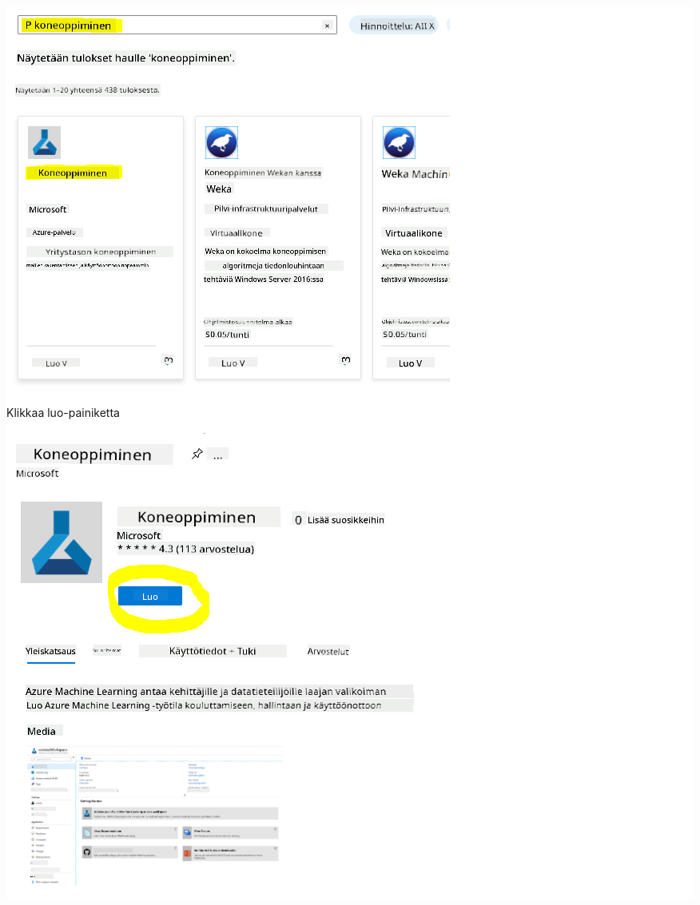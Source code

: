    ![workspace-2](../../../../translated_images/workspace-2.ae7c486db8796147075e4a56566aa819827dd6c4c8d18d64590317c3be625f17.fi.png)

   Klikkaa luo-painiketta

   ![workspace-3](../../../../translated_images/workspace-3.398ca4a5858132cce584db9df10c5a011cd9075eb182e647a77d5cac01771eea.fi.png)
